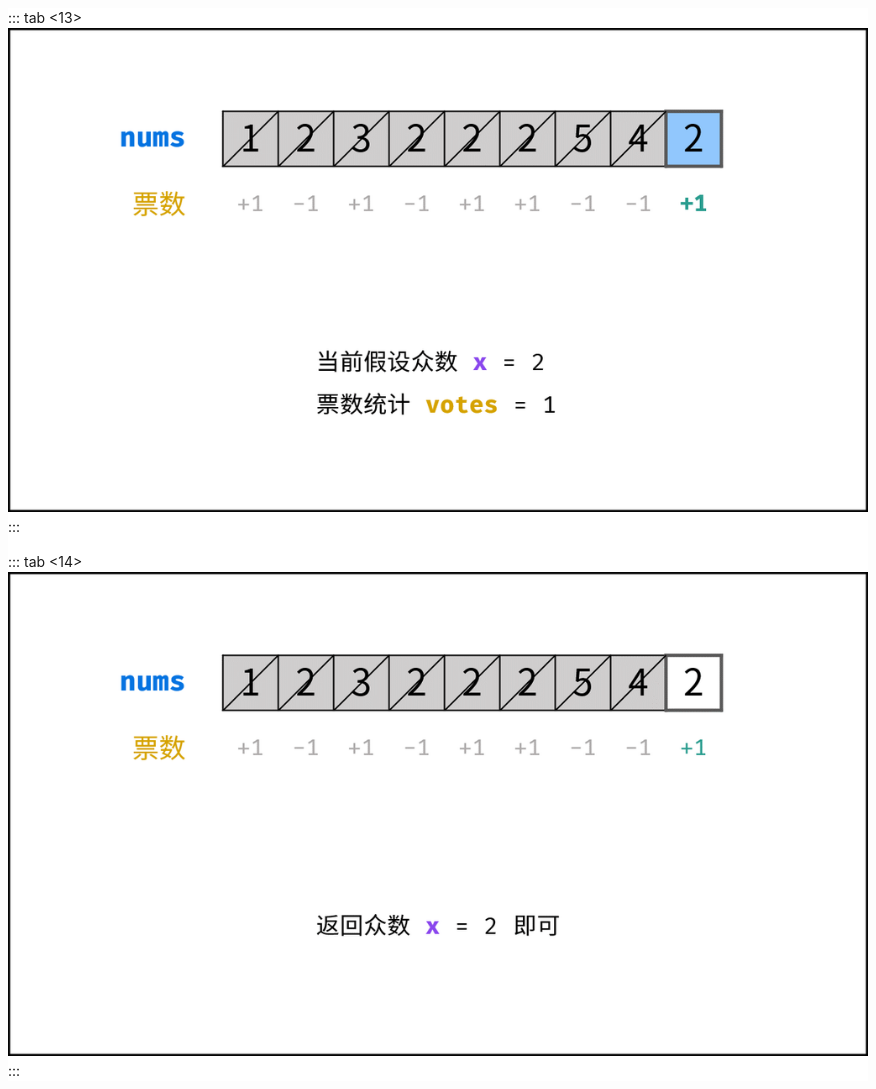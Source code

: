 ::: tab <13>
![Boyer_Moore_majority_vote](./assets/Boyer_Moore_majority_vote-13.png)
:::

::: tab <14>
![Boyer_Moore_majority_vote](./assets/Boyer_Moore_majority_vote-14.png)
:::
